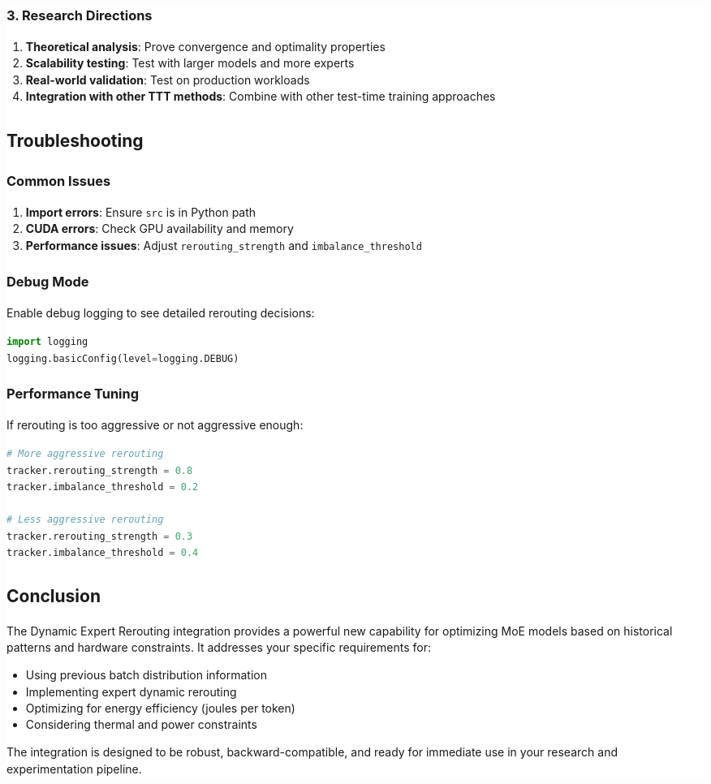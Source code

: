 ### 3. Research Directions

1. **Theoretical analysis**: Prove convergence and optimality properties
2. **Scalability testing**: Test with larger models and more experts
3. **Real-world validation**: Test on production workloads
4. **Integration with other TTT methods**: Combine with other test-time training approaches

## Troubleshooting

### Common Issues

1. **Import errors**: Ensure `src` is in Python path
2. **CUDA errors**: Check GPU availability and memory
3. **Performance issues**: Adjust `rerouting_strength` and `imbalance_threshold`

### Debug Mode

Enable debug logging to see detailed rerouting decisions:

```python
import logging
logging.basicConfig(level=logging.DEBUG)
```

### Performance Tuning

If rerouting is too aggressive or not aggressive enough:

```python
# More aggressive rerouting
tracker.rerouting_strength = 0.8
tracker.imbalance_threshold = 0.2

# Less aggressive rerouting
tracker.rerouting_strength = 0.3
tracker.imbalance_threshold = 0.4
```

## Conclusion

The Dynamic Expert Rerouting integration provides a powerful new capability for optimizing MoE models based on historical patterns and hardware constraints. It addresses your specific requirements for:

- Using previous batch distribution information
- Implementing expert dynamic rerouting
- Optimizing for energy efficiency (joules per token)
- Considering thermal and power constraints

The integration is designed to be robust, backward-compatible, and ready for immediate use in your research and experimentation pipeline. 